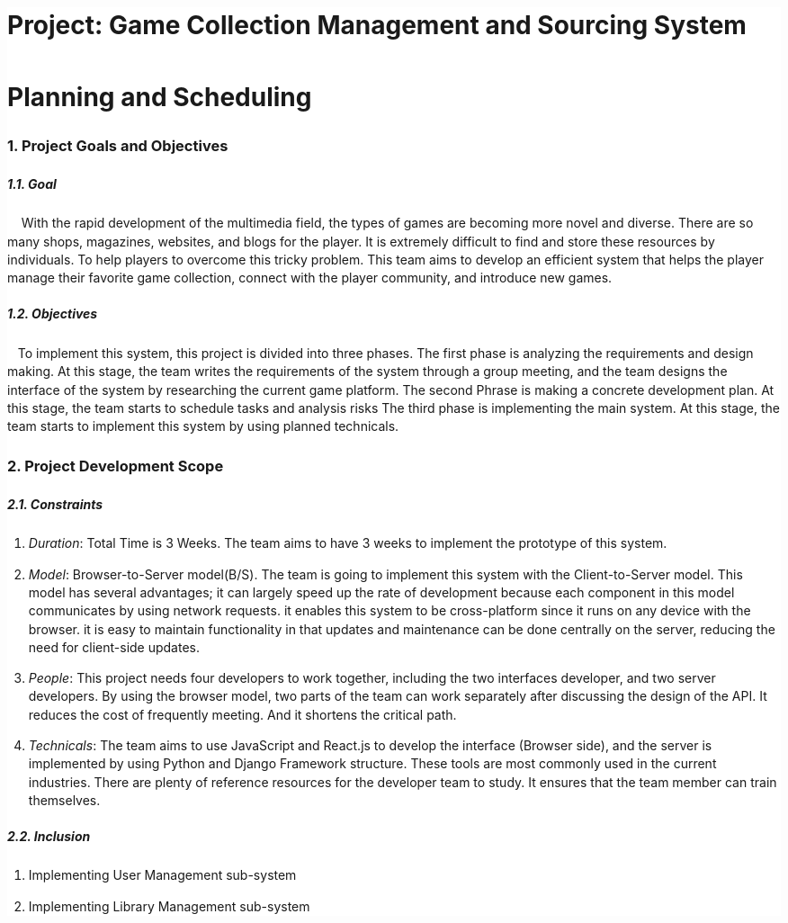 # Project: Game Collection Management and Sourcing System

# Planning and Scheduling

### 1. Project Goals and Objectives

##### 1.1. Goal

    With the rapid development of the multimedia field, the types of games are becoming more novel and diverse. There are so many shops, magazines, websites, and blogs for the player. It is extremely difficult to find and store these resources by individuals. To help players to overcome this tricky problem. This team aims to develop an efficient system that helps the player manage their favorite game collection, connect with the player community, and introduce new games.

##### 1.2. Objectives

   To implement this system, this project is divided into three phases. The first phase is analyzing the requirements and design making. At this stage, the team writes the requirements of the system through a group meeting, and the team designs the interface of the system by researching the current game platform. The second Phrase is making a concrete development plan. At this stage, the team starts to schedule tasks and analysis risks The third phase is implementing the main system. At this stage, the team starts to implement this system by using planned technicals.

### 2. Project Development Scope

##### 2.1. Constraints

1. *Duration*: Total Time is 3 Weeks. The team aims to have 3 weeks to implement the prototype of this system.

2. *Model*: Browser-to-Server model(B/S). The team is going to implement this system with the Client-to-Server model. This model has several advantages; it can largely speed up the rate of development because each component in this model communicates by using network requests. it enables this system to be cross-platform since it runs on any device with the browser. it is easy to maintain functionality in that updates and maintenance can be done centrally on the server, reducing the need for client-side updates.

3. *People*: This project needs four developers to work together, including the two interfaces developer, and two server developers. By using the browser model, two parts of the team can work separately after discussing the design of the API. It reduces the cost of frequently meeting. And it shortens the critical path.

4. *Technicals*: The team aims to use JavaScript and React.js to develop the interface (Browser side), and the server is implemented by using Python and Django Framework structure. These tools are most commonly used in the current industries. There are plenty of reference resources for the developer team to study. It ensures that the team member can train themselves.

##### 2.2. Inclusion

1. Implementing User Management sub-system

2. Implementing Library Management sub-system
